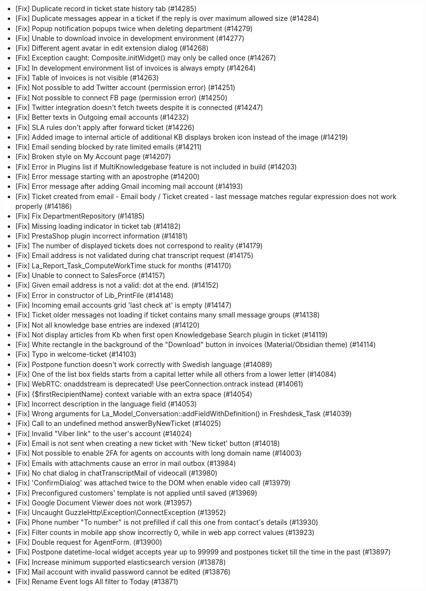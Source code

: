 - [Fix] Duplicate record in ticket state history tab (#14285)
- [Fix] Duplicate messages appear in a ticket if the reply is over maximum allowed size (#14284)
- [Fix] Popup notification popups twice when deleting department (#14279)
- [Fix] Unable to download invoice in development environment (#14277)
- [Fix] Different agent avatar in edit extension dialog (#14268)
- [Fix] Exception caught: Composite.initWidget() may only be called once (#14267)
- [Fix] In development environment list of invoices is always empty (#14264)
- [Fix] Table of invoices is not visible (#14263)
- [Fix] Not possible to add Twitter account (permission error) (#14251)
- [Fix] Not possible to connect FB page (permission error) (#14250)
- [Fix] Twitter integration doesn't fetch tweets despite it is connected (#14247)
- [Fix] Better texts in Outgoing email accounts (#14232)
- [Fix] SLA rules don't apply after forward ticket (#14226)
- [Fix] Added image to internal article of additional KB displays broken icon instead of the image (#14219)
- [Fix] Email sending blocked by rate limited emails (#14211)
- [Fix] Broken style on My Account page (#14207)
- [Fix] Error in Plugins list if MultiKnowledgebase feature is not included in build (#14203)
- [Fix] Error message starting with an apostrophe (#14200)
- [Fix] Error message after adding Gmail incoming mail account (#14193)
- [Fix] Ticket created from email - Email body / Ticket created - last message matches regular expression does not work properly (#14186)
- [Fix] Fix DepartmentRepository (#14185)
- [Fix] Missing loading indicator in ticket tab (#14182)
- [Fix] PrestaShop plugin incorrect information (#14181)
- [Fix] The number of displayed tickets does not correspond to reality (#14179)
- [Fix] Email address is not validated during chat transcript request (#14175)
- [Fix] La_Report_Task_ComputeWorkTime stuck for months (#14170)
- [Fix] Unable to connect to SalesForce (#14157)
- [Fix] Given email address is not a valid: dot at the end. (#14152)
- [Fix] Error in constructor of Lib_PrintFile (#14148)
- [Fix] Incoming email accounts grid 'last check at' is empty (#14147)
- [Fix] Ticket older messages not loading if ticket contains many small message groups (#14138)
- [Fix] Not all knowledge base entries are indexed (#14120)
- [Fix] Not display articles from Kb when first open Knowledgebase Search plugin in ticket (#14119)
- [Fix] White rectangle in the background of the "Download" button in invoices (Material/Obsidian theme) (#14114)
- [Fix] Typo in welcome-ticket (#14103)
- [Fix] Postpone function doesn't work correctly with Swedish language (#14089)
- [Fix] One of the list box fields starts from a capital letter while all others from a lower letter (#14084)
- [Fix] WebRTC: onaddstream is deprecated! Use peerConnection.ontrack instead (#14061)
- [Fix] {$firstRecipientName} context variable with an extra space (#14054)
- [Fix] Incorrect description in the language field (#14053)
- [Fix] Wrong arguments for La_Model_Conversation::addFieldWithDefinition() in Freshdesk_Task (#14039)
- [Fix] Call to an undefined method answerByNewTicket (#14025)
- [Fix] Invalid "Viber link" to the user's account (#14024)
- [Fix] Email is not sent when creating a new ticket with 'New ticket' button (#14018)
- [Fix] Not possible to enable 2FA for agents on accounts with long domain name (#14003)
- [Fix] Emails with attachments cause an error in mail outbox (#13984)
- [Fix] No chat dialog in chatTranscriptMail of videocall (#13980)
- [Fix] 'ConfirmDialog' was attached twice to the DOM when enable video call (#13979)
- [Fix] Preconfigured customers' template is not applied until saved (#13969)
- [Fix] Google Document Viewer does not work (#13957)
- [Fix] Uncaught GuzzleHttp\Exception\ConnectException (#13952)
- [Fix] Phone number "To number" is not prefilled if call this one from contact's details (#13930)
- [Fix] Filter counts in mobile app show incorrectly 0, while in web app correct values (#13923)
- [Fix] Double request for AgentForm. (#13900)
- [Fix] Postpone datetime-local widget accepts year up to 99999 and postpones ticket till the time in the past (#13897)
- [Fix] Increase minimum supported elasticsearch version (#13878)
- [Fix] Mail account with invalid password cannot be edited (#13876)
- [Fix] Rename Event logs All filter to Today (#13871)